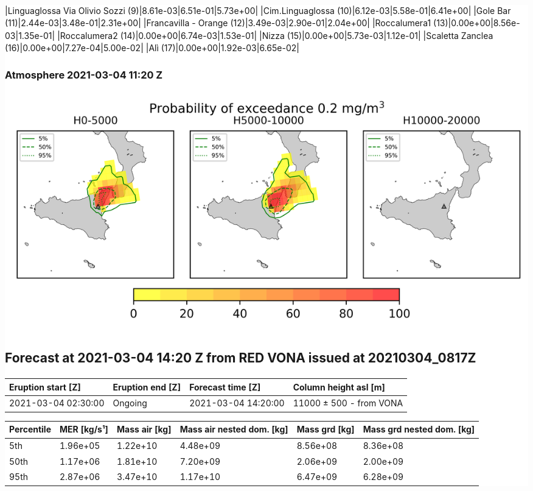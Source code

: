 |Linguaglossa Via Olivio Sozzi (9)|8.61e-03|6.51e-01|5.73e+00|
|Cim.Linguaglossa (10)|6.12e-03|5.58e-01|6.41e+00|
|Gole Bar (11)|2.44e-03|3.48e-01|2.31e+00|
|Francavilla - Orange (12)|3.49e-03|2.90e-01|2.04e+00|
|Roccalumera1 (13)|0.00e+00|8.56e-03|1.35e-01|
|Roccalumera2 (14)|0.00e+00|6.74e-03|1.53e-01|
|Nizza (15)|0.00e+00|5.73e-03|1.12e-01|
|Scaletta Zanclea (16)|0.00e+00|7.27e-04|5.00e-02|
|Alì (17)|0.00e+00|1.92e-03|6.65e-02|
  

### Atmosphere 2021-03-04 11:20 Z
  
![](./figures/probability_air_2021_03_04_1120_grid_2_conclev_1_2005.png)
## Forecast at 2021-03-04 14:20 Z from RED VONA issued at 20210304_0817Z
  

|Eruption start [Z]|Eruption end [Z]|Forecast time [Z]|Column height asl [m]|
| :--- | :--- | :--- | :--- |
|2021-03-04 02:30:00|Ongoing|2021-03-04 14:20:00|11000 ± 500 - from VONA|
  
  

|Percentile|MER [kg/s¹]|Mass air [kg]|Mass air nested dom. [kg]|Mass grd [kg]|Mass grd nested dom. [kg]|
| :--- | :--- | :--- | :--- | :--- | :--- |
|5th|1.96e+05|1.22e+10|4.48e+09|8.56e+08|8.36e+08|
|50th|1.17e+06|1.81e+10|7.20e+09|2.06e+09|2.00e+09|
|95th|2.87e+06|3.47e+10|1.17e+10|6.47e+09|6.28e+09|
  